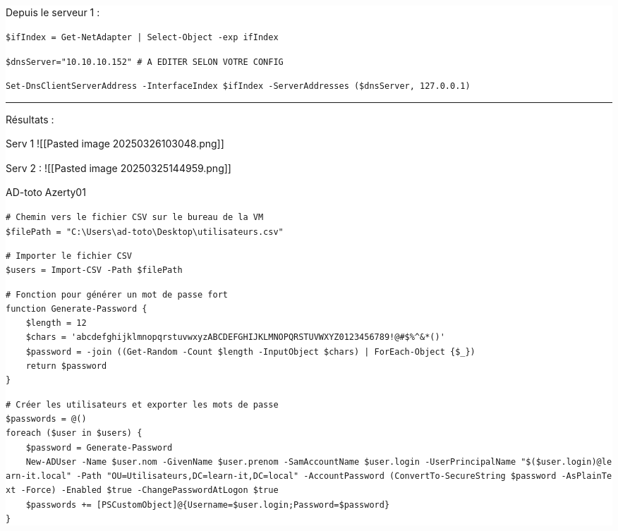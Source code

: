 
Depuis le serveur 1 : 

```
$ifIndex = Get-NetAdapter | Select-Object -exp ifIndex
```

```
$dnsServer="10.10.10.152" # A EDITER SELON VOTRE CONFIG
```

```
Set-DnsClientServerAddress -InterfaceIndex $ifIndex -ServerAddresses ($dnsServer, 127.0.0.1)
```

-----

Résultats : 

Serv 1 
![[Pasted image 20250326103048.png]]

Serv 2 :
![[Pasted image 20250325144959.png]]

AD-toto
Azerty01

```
# Chemin vers le fichier CSV sur le bureau de la VM
$filePath = "C:\Users\ad-toto\Desktop\utilisateurs.csv"
```


```
# Importer le fichier CSV
$users = Import-CSV -Path $filePath
```

```
# Fonction pour générer un mot de passe fort
function Generate-Password {
    $length = 12
    $chars = 'abcdefghijklmnopqrstuvwxyzABCDEFGHIJKLMNOPQRSTUVWXYZ0123456789!@#$%^&*()'
    $password = -join ((Get-Random -Count $length -InputObject $chars) | ForEach-Object {$_})
    return $password
}
```


```
# Créer les utilisateurs et exporter les mots de passe
$passwords = @()
foreach ($user in $users) {
    $password = Generate-Password
    New-ADUser -Name $user.nom -GivenName $user.prenom -SamAccountName $user.login -UserPrincipalName "$($user.login)@learn-it.local" -Path "OU=Utilisateurs,DC=learn-it,DC=local" -AccountPassword (ConvertTo-SecureString $password -AsPlainText -Force) -Enabled $true -ChangePasswordAtLogon $true
    $passwords += [PSCustomObject]@{Username=$user.login;Password=$password}
}
```

